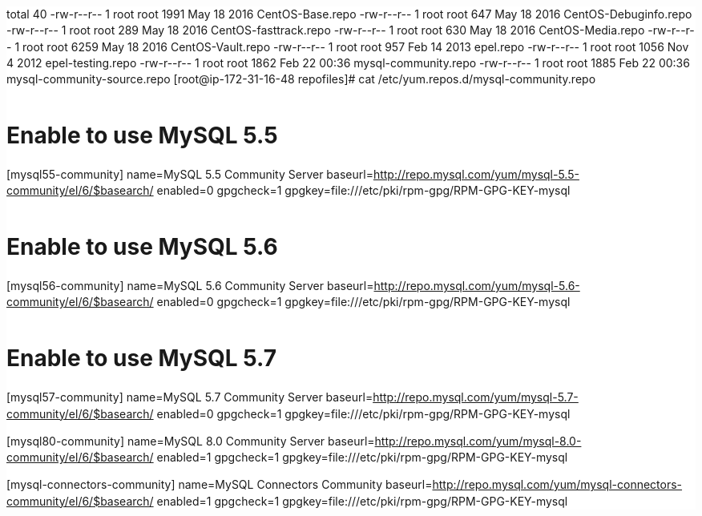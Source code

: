 total 40
-rw-r--r-- 1 root root 1991 May 18  2016 CentOS-Base.repo
-rw-r--r-- 1 root root  647 May 18  2016 CentOS-Debuginfo.repo
-rw-r--r-- 1 root root  289 May 18  2016 CentOS-fasttrack.repo
-rw-r--r-- 1 root root  630 May 18  2016 CentOS-Media.repo
-rw-r--r-- 1 root root 6259 May 18  2016 CentOS-Vault.repo
-rw-r--r-- 1 root root  957 Feb 14  2013 epel.repo
-rw-r--r-- 1 root root 1056 Nov  4  2012 epel-testing.repo
-rw-r--r-- 1 root root 1862 Feb 22 00:36 mysql-community.repo
-rw-r--r-- 1 root root 1885 Feb 22 00:36 mysql-community-source.repo
[root@ip-172-31-16-48 repofiles]# cat /etc/yum.repos.d/mysql-community.repo
# Enable to use MySQL 5.5
[mysql55-community]
name=MySQL 5.5 Community Server
baseurl=http://repo.mysql.com/yum/mysql-5.5-community/el/6/$basearch/
enabled=0
gpgcheck=1
gpgkey=file:///etc/pki/rpm-gpg/RPM-GPG-KEY-mysql

# Enable to use MySQL 5.6
[mysql56-community]
name=MySQL 5.6 Community Server
baseurl=http://repo.mysql.com/yum/mysql-5.6-community/el/6/$basearch/
enabled=0
gpgcheck=1
gpgkey=file:///etc/pki/rpm-gpg/RPM-GPG-KEY-mysql

# Enable to use MySQL 5.7
[mysql57-community]
name=MySQL 5.7 Community Server
baseurl=http://repo.mysql.com/yum/mysql-5.7-community/el/6/$basearch/
enabled=0
gpgcheck=1
gpgkey=file:///etc/pki/rpm-gpg/RPM-GPG-KEY-mysql

[mysql80-community]
name=MySQL 8.0 Community Server
baseurl=http://repo.mysql.com/yum/mysql-8.0-community/el/6/$basearch/
enabled=1
gpgcheck=1
gpgkey=file:///etc/pki/rpm-gpg/RPM-GPG-KEY-mysql

[mysql-connectors-community]
name=MySQL Connectors Community
baseurl=http://repo.mysql.com/yum/mysql-connectors-community/el/6/$basearch/
enabled=1
gpgcheck=1
gpgkey=file:///etc/pki/rpm-gpg/RPM-GPG-KEY-mysql
